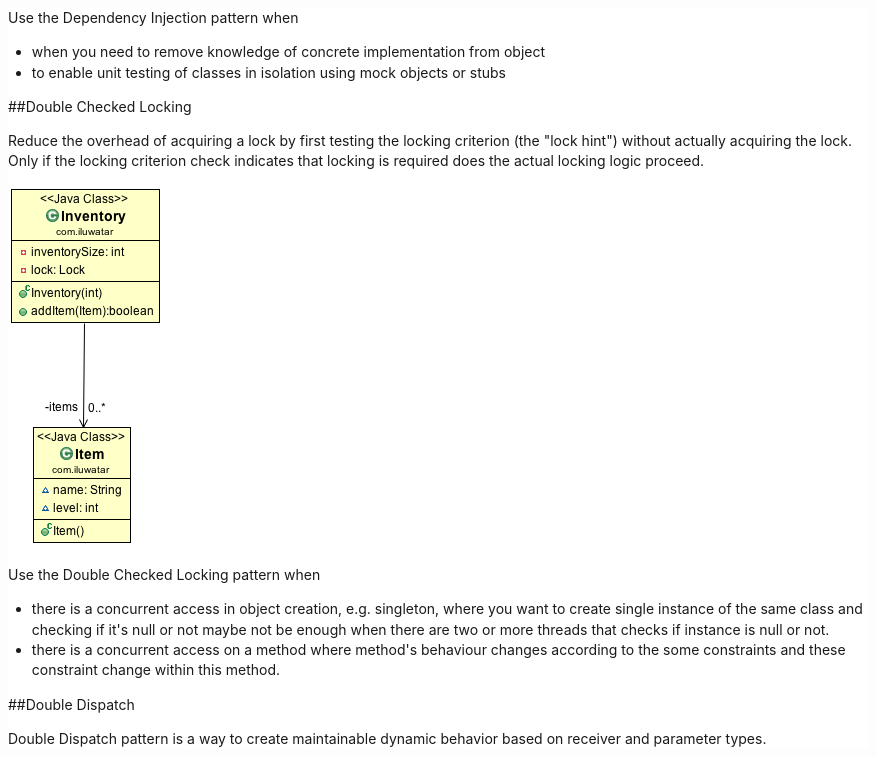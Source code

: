 Use the Dependency Injection pattern when

-	when you need to remove knowledge of concrete implementation from object
-	to enable unit testing of classes in isolation using mock objects or stubs

##Double Checked Locking

Reduce the overhead of acquiring a lock by first testing the locking criterion (the "lock hint") without actually acquiring the lock. Only if the locking criterion check indicates that locking is required does the actual locking logic proceed.

![image](/images/double_checked_locking_1.png)

Use the Double Checked Locking pattern when

-	there is a concurrent access in object creation, e.g. singleton, where you want to create single instance of the same class and checking if it's null or not maybe not be enough when there are two or more threads that checks if instance is null or not.
-	there is a concurrent access on a method where method's behaviour changes according to the some constraints and these constraint change within this method.

##Double Dispatch

Double Dispatch pattern is a way to create maintainable dynamic behavior based on receiver and parameter types.
